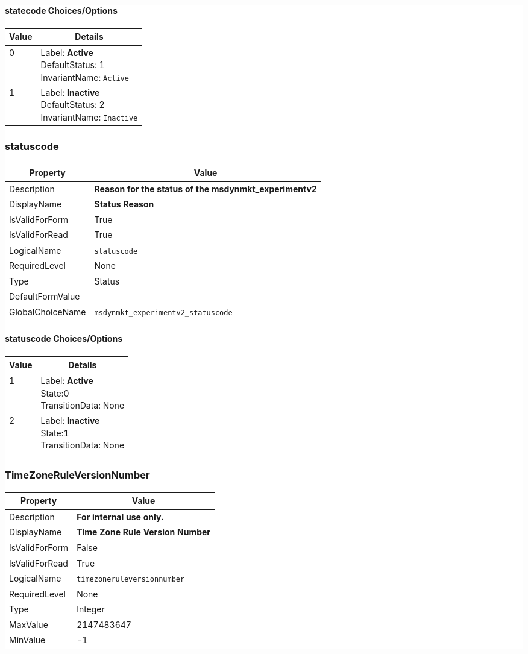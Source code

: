 #### statecode Choices/Options

|Value|Details|
|---|---|
|0|Label: **Active**<br />DefaultStatus: 1<br />InvariantName: `Active`|
|1|Label: **Inactive**<br />DefaultStatus: 2<br />InvariantName: `Inactive`|

### <a name="BKMK_statuscode"></a> statuscode

|Property|Value|
|---|---|
|Description|**Reason for the status of the msdynmkt_experimentv2**|
|DisplayName|**Status Reason**|
|IsValidForForm|True|
|IsValidForRead|True|
|LogicalName|`statuscode`|
|RequiredLevel|None|
|Type|Status|
|DefaultFormValue||
|GlobalChoiceName|`msdynmkt_experimentv2_statuscode`|

#### statuscode Choices/Options

|Value|Details|
|---|---|
|1|Label: **Active**<br />State:0<br />TransitionData: None|
|2|Label: **Inactive**<br />State:1<br />TransitionData: None|

### <a name="BKMK_TimeZoneRuleVersionNumber"></a> TimeZoneRuleVersionNumber

|Property|Value|
|---|---|
|Description|**For internal use only.**|
|DisplayName|**Time Zone Rule Version Number**|
|IsValidForForm|False|
|IsValidForRead|True|
|LogicalName|`timezoneruleversionnumber`|
|RequiredLevel|None|
|Type|Integer|
|MaxValue|2147483647|
|MinValue|-1|
